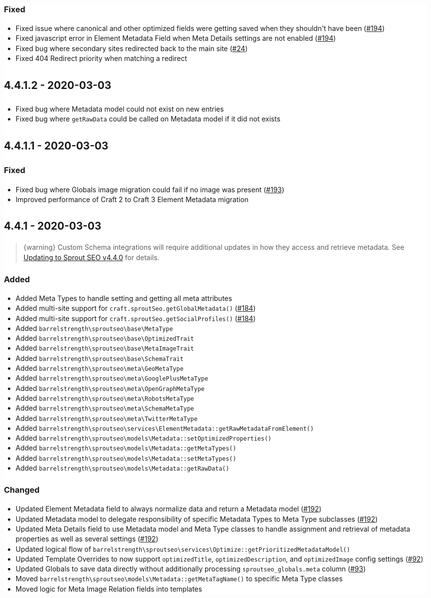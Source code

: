 ### Fixed
- Fixed issue where canonical and other optimized fields were getting saved when they shouldn't have been ([#194])
- Fixed javascript error in Element Metadata Field when Meta Details settings are not enabled ([#194])
- Fixed bug where secondary sites redirected back to the main site ([#24][#24-sproutbaseredirects])
- Fixed 404 Redirect priority when matching a redirect

[#24-sproutbaseredirects]: https://github.com/barrelstrength/craft-sprout-redirects/issues/24
[#20-sproutredirects]: https://github.com/barrelstrength/craft-sprout-redirects/issues/20
[#194]: https://github.com/barrelstrength/craft-sprout-seo/issues/194

## 4.4.1.2 - 2020-03-03

###
- Fixed bug where Metadata model could not exist on new entries
- Fixed bug where `getRawData` could be called on Metadata model if it did not exists

## 4.4.1.1 - 2020-03-03

### Fixed
- Fixed bug where Globals image migration could fail if no image was present ([#193])
- Improved performance of Craft 2 to Craft 3 Element Metadata migration

[#193]: https://github.com/barrelstrength/craft-sprout-seo/issues/193

## 4.4.1 - 2020-03-03

> {warning} Custom Schema integrations will require additional updates in how they access and retrieve metadata. See [Updating to Sprout SEO v4.4.0](https://sprout.barrelstrengthdesign.com/docs/seo/installing-and-updating-craft-3.html#upgrading-to-sprout-seo-4-4) for details.

### Added
- Added Meta Types to handle setting and getting all meta attributes
- Added multi-site support for `craft.sproutSeo.getGlobalMetadata()` ([#184])
- Added multi-site support for `craft.sproutSeo.getSocialProfiles()` ([#184])
- Added `barrelstrength\sproutseo\base\MetaType`
- Added `barrelstrength\sproutseo\base\OptimizedTrait`
- Added `barrelstrength\sproutseo\base\MetaImageTrait`
- Added `barrelstrength\sproutseo\base\SchemaTrait`
- Added `barrelstrength\sproutseo\meta\GeoMetaType`
- Added `barrelstrength\sproutseo\meta\GooglePlusMetaType`
- Added `barrelstrength\sproutseo\meta\OpenGraphMetaType`
- Added `barrelstrength\sproutseo\meta\RobotsMetaType`
- Added `barrelstrength\sproutseo\meta\SchemaMetaType`
- Added `barrelstrength\sproutseo\meta\TwitterMetaType`
- Added `barrelstrength\sproutseo\services\ElementMetadata::getRawMetadataFromElement()`
- Added `barrelstrength\sproutseo\models\Metadata::setOptimizedProperties()`
- Added `barrelstrength\sproutseo\models\Metadata::getMetaTypes()`
- Added `barrelstrength\sproutseo\models\Metadata::setMetaTypes()`
- Added `barrelstrength\sproutseo\models\Metadata::getRawData()`

### Changed
- Updated Element Metadata field to always normalize data and return a Metadata model ([#192])
- Updated Metadata model to delegate responsibility of specific Metadata Types to Meta Type subclasses ([#192])
- Updated Meta Details field to use Metadata model and Meta Type classes to handle assignment and retrieval of metadata properties as well as several settings ([#192])
- Updated logical flow of `barrelstrength\sproutseo\services\Optimize::getPrioritizedMetadataModel()`
- Updated Template Overrides to now support `optimizedTitle`, `optimizedDescription`, and `optimizedImage` config settings ([#92])
- Updated Globals to save data directly without additionally processing `sproutseo_globals.meta` column ([#93])
- Moved `barrelstrength\sproutseo\models\Metadata::getMetaTagName()` to specific Meta Type classes
- Moved logic for Meta Image Relation fields into templates  

[#233]: https://github.com/barrelstrength/craft-sprout-seo/issues/233
[#226]: https://github.com/barrelstrength/craft-sprout-seo/issues/226
[#217]: https://github.com/barrelstrength/craft-sprout-seo/issues/217
[#218]: https://github.com/barrelstrength/craft-sprout-seo/issues/218
[#221]: https://github.com/barrelstrength/craft-sprout-seo/issues/221
[#222]: https://github.com/barrelstrength/craft-sprout-seo/issues/222
[#223]: https://github.com/barrelstrength/craft-sprout-seo/issues/223
[#210]: https://github.com/barrelstrength/craft-sprout-seo/issues/210
[#213]: https://github.com/barrelstrength/craft-sprout-seo/issues/213
[#26-redirects]: https://github.com/barrelstrength/craft-sprout-redirects/issues/26
[#181]: https://github.com/barrelstrength/craft-sprout-seo/issues/181
[#198]: https://github.com/barrelstrength/craft-sprout-seo/issues/198
[#203]: https://github.com/barrelstrength/craft-sprout-seo/issues/203
[#101-sprout-base-fields]: https://github.com/barrelstrength/craft-sprout-fields/issues/101
[#92]: https://github.com/barrelstrength/craft-sprout-seo/issues/92
[#93]: https://github.com/barrelstrength/craft-sprout-seo/issues/93
[#180]: https://github.com/barrelstrength/craft-sprout-seo/issues/180
[#184]: https://github.com/barrelstrength/craft-sprout-seo/issues/184
[#189]: https://github.com/barrelstrength/craft-sprout-seo/issues/189
[#191]: https://github.com/barrelstrength/craft-sprout-seo/issues/191
[#192]: https://github.com/barrelstrength/craft-sprout-seo/issues/192
[#187]: https://github.com/barrelstrength/craft-sprout-seo/issues/187
[#186]: https://github.com/barrelstrength/craft-sprout-seo/issues/186
[#182]: https://github.com/barrelstrength/craft-sprout-seo/issues/182
[11-sprout-sitemaps]: https://github.com/barrelstrength/craft-sprout-sitemaps/issues/11
[#19]: https://github.com/barrelstrength/craft-sprout-redirects/issues/19
[1pull-sprout-base-redirects]: https://github.com/barrelstrength/craft-sprout-base-redirects/pull/1
[18-sprout-base-redirects]: https://github.com/barrelstrength/craft-sprout-redirects/issues/18
[6-sprout-redirects]: https://github.com/barrelstrength/craft-sprout-redirects/issues/6
[7-sprout-redirects]: https://github.com/barrelstrength/craft-sprout-redirects/issues/7
[10-sprout-redirects]: https://github.com/barrelstrength/craft-sprout-redirects/issues/10
[16-sprout-redirects]: https://github.com/barrelstrength/craft-sprout-redirects/issues/16
[#176]: https://github.com/barrelstrength/craft-sprout-seo/issues/176
[#169]: https://github.com/barrelstrength/craft-sprout-seo/issues/169 
[#172]: https://github.com/barrelstrength/craft-sprout-seo/issues/172
[1-pull-sprout-base-sitemaps]: https://github.com/barrelstrength/craft-sprout-base-sitemaps/pull/1/files
[#170]: https://github.com/barrelstrength/craft-sprout-seo/issues/170
[#162]: https://github.com/barrelstrength/craft-sprout-seo/issues/162
[#164]: https://github.com/barrelstrength/craft-sprout-seo/issues/164
[#156]: https://github.com/barrelstrength/craft-sprout-seo/issues/156
[#134]: https://github.com/barrelstrength/craft-sprout-seo/issues/134
[#146]: https://github.com/barrelstrength/craft-sprout-seo/issues/146
[#150]: https://github.com/barrelstrength/craft-sprout-seo/issues/150
[#152]: https://github.com/barrelstrength/craft-sprout-seo/issues/152
[#147]: https://github.com/barrelstrength/craft-sprout-seo/issues/147 
[85-sprout-fields]: https://github.com/barrelstrength/craft-sprout-fields/issues/85
[#132]: https://github.com/barrelstrength/craft-sprout-seo/issues/132
[#138]: https://github.com/barrelstrength/craft-sprout-seo/pull/138
[#131]: https://github.com/barrelstrength/craft-sprout-seo/issues/131
[#140]: https://github.com/barrelstrength/craft-sprout-seo/issues/140
[#128]: https://github.com/barrelstrength/craft-sprout-seo/issues/128
[#130]: https://github.com/barrelstrength/craft-sprout-seo/issues/130
[#123]: https://github.com/barrelstrength/craft-sprout-seo/issues/122
[#123]: https://github.com/barrelstrength/craft-sprout-seo/issues/123
[#124]: https://github.com/barrelstrength/craft-sprout-seo/pull/124
[#112]: https://github.com/barrelstrength/craft-sprout-seo/issues/112
[#117]: https://github.com/barrelstrength/craft-sprout-seo/issues/117
[#102]: https://github.com/barrelstrength/craft-sprout-seo/issues/102
[#106]: https://github.com/barrelstrength/craft-sprout-seo/issues/106
[#107]: https://github.com/barrelstrength/craft-sprout-seo/issues/107
[#113]: https://github.com/barrelstrength/craft-sprout-seo/issues/113
[#115]: https://github.com/barrelstrength/craft-sprout-seo/issues/115
[#50]: https://github.com/barrelstrength/craft-sprout-seo/issues/50
[#76]: https://github.com/barrelstrength/craft-sprout-seo/issues/76
[#96]: https://github.com/barrelstrength/craft-sprout-seo/issues/96
[#99]: https://github.com/barrelstrength/craft-sprout-seo/issues/99
[#94]: https://github.com/barrelstrength/craft-sprout-seo/issues/94